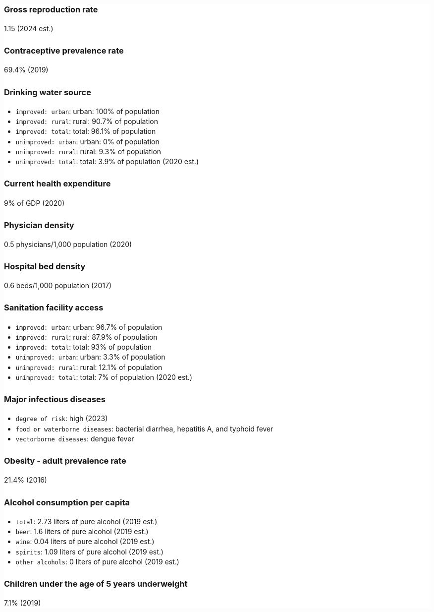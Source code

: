 ### Gross reproduction rate
1.15 (2024 est.)

### Contraceptive prevalence rate
69.4% (2019)

### Drinking water source
- `improved: urban`: urban: 100% of population
- `improved: rural`: rural: 90.7% of population
- `improved: total`: total: 96.1% of population
- `unimproved: urban`: urban: 0% of population
- `unimproved: rural`: rural: 9.3% of population
- `unimproved: total`: total: 3.9% of population (2020 est.)

### Current health expenditure
9% of GDP (2020)

### Physician density
0.5 physicians/1,000 population (2020)

### Hospital bed density
0.6 beds/1,000 population (2017)

### Sanitation facility access
- `improved: urban`: urban: 96.7% of population
- `improved: rural`: rural: 87.9% of population
- `improved: total`: total: 93% of population
- `unimproved: urban`: urban: 3.3% of population
- `unimproved: rural`: rural: 12.1% of population
- `unimproved: total`: total: 7% of population (2020 est.)

### Major infectious diseases
- `degree of risk`: high (2023)
- `food or waterborne diseases`: bacterial diarrhea, hepatitis A, and typhoid fever
- `vectorborne diseases`: dengue fever

### Obesity - adult prevalence rate
21.4% (2016)

### Alcohol consumption per capita
- `total`: 2.73 liters of pure alcohol (2019 est.)
- `beer`: 1.6 liters of pure alcohol (2019 est.)
- `wine`: 0.04 liters of pure alcohol (2019 est.)
- `spirits`: 1.09 liters of pure alcohol (2019 est.)
- `other alcohols`: 0 liters of pure alcohol (2019 est.)

### Children under the age of 5 years underweight
7.1% (2019)
